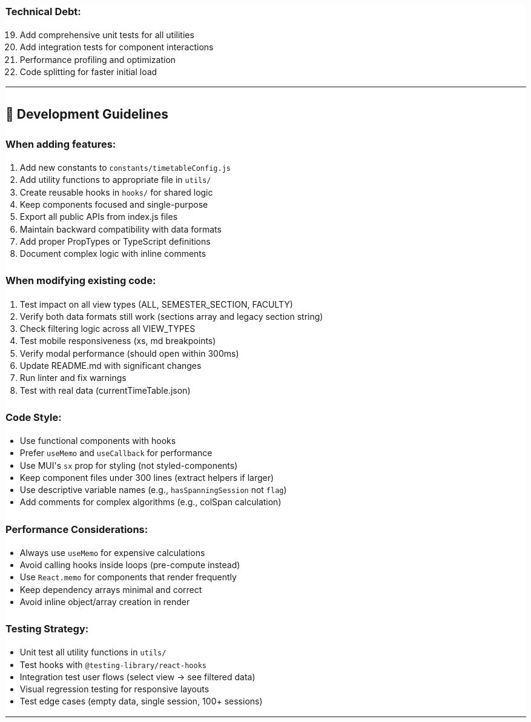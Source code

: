 ### **Technical Debt:**
19. Add comprehensive unit tests for all utilities
20. Add integration tests for component interactions
21. Performance profiling and optimization
22. Code splitting for faster initial load

---

## 📝 Development Guidelines

### **When adding features:**
1. Add new constants to `constants/timetableConfig.js`
2. Add utility functions to appropriate file in `utils/`
3. Create reusable hooks in `hooks/` for shared logic
4. Keep components focused and single-purpose
5. Export all public APIs from index.js files
6. Maintain backward compatibility with data formats
7. Add proper PropTypes or TypeScript definitions
8. Document complex logic with inline comments

### **When modifying existing code:**
1. Test impact on all view types (ALL, SEMESTER_SECTION, FACULTY)
2. Verify both data formats still work (sections array and legacy section string)
3. Check filtering logic across all VIEW_TYPES
4. Test mobile responsiveness (xs, md breakpoints)
5. Verify modal performance (should open within 300ms)
6. Update README.md with significant changes
7. Run linter and fix warnings
8. Test with real data (currentTimeTable.json)

### **Code Style:**
- Use functional components with hooks
- Prefer `useMemo` and `useCallback` for performance
- Use MUI's `sx` prop for styling (not styled-components)
- Keep component files under 300 lines (extract helpers if larger)
- Use descriptive variable names (e.g., `hasSpanningSession` not `flag`)
- Add comments for complex algorithms (e.g., colSpan calculation)

### **Performance Considerations:**
- Always use `useMemo` for expensive calculations
- Avoid calling hooks inside loops (pre-compute instead)
- Use `React.memo` for components that render frequently
- Keep dependency arrays minimal and correct
- Avoid inline object/array creation in render

### **Testing Strategy:**
- Unit test all utility functions in `utils/`
- Test hooks with `@testing-library/react-hooks`
- Integration test user flows (select view → see filtered data)
- Visual regression testing for responsive layouts
- Test edge cases (empty data, single session, 100+ sessions)

---